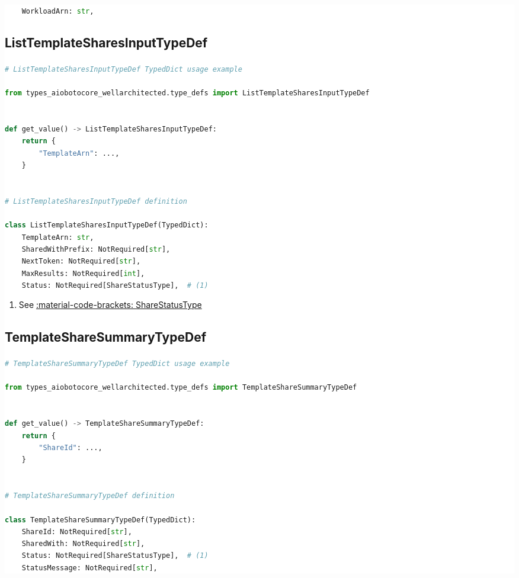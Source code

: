 ```python
    WorkloadArn: str,
```


## ListTemplateSharesInputTypeDef

```python
# ListTemplateSharesInputTypeDef TypedDict usage example

from types_aiobotocore_wellarchitected.type_defs import ListTemplateSharesInputTypeDef


def get_value() -> ListTemplateSharesInputTypeDef:
    return {
        "TemplateArn": ...,
    }


# ListTemplateSharesInputTypeDef definition

class ListTemplateSharesInputTypeDef(TypedDict):
    TemplateArn: str,
    SharedWithPrefix: NotRequired[str],
    NextToken: NotRequired[str],
    MaxResults: NotRequired[int],
    Status: NotRequired[ShareStatusType],  # (1)
```

1. See [:material-code-brackets: ShareStatusType](./literals.md#sharestatustype)

## TemplateShareSummaryTypeDef

```python
# TemplateShareSummaryTypeDef TypedDict usage example

from types_aiobotocore_wellarchitected.type_defs import TemplateShareSummaryTypeDef


def get_value() -> TemplateShareSummaryTypeDef:
    return {
        "ShareId": ...,
    }


# TemplateShareSummaryTypeDef definition

class TemplateShareSummaryTypeDef(TypedDict):
    ShareId: NotRequired[str],
    SharedWith: NotRequired[str],
    Status: NotRequired[ShareStatusType],  # (1)
    StatusMessage: NotRequired[str],
```
